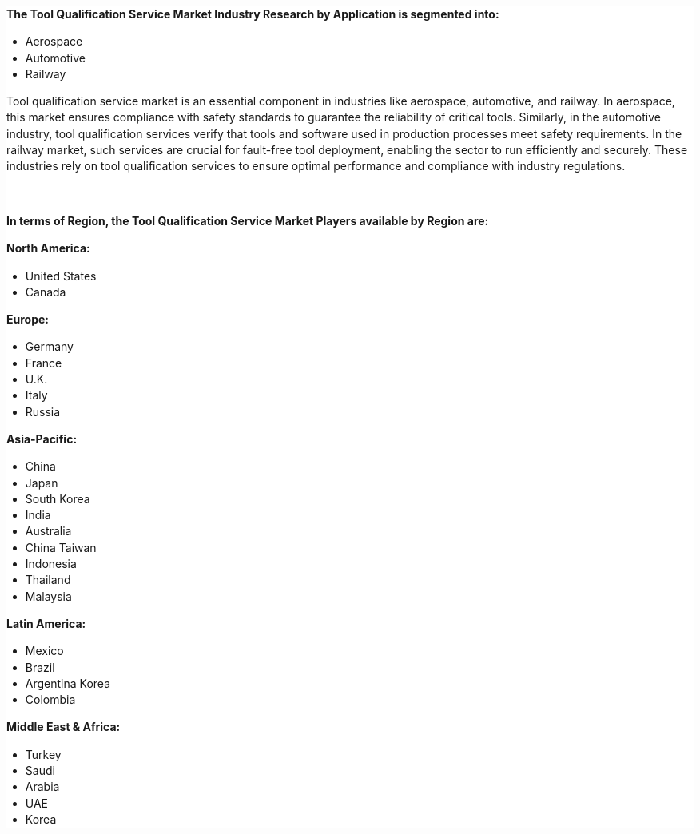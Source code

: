 <p><strong>The Tool Qualification Service Market Industry Research by Application is segmented into:</strong></p>
<p><ul><li>Aerospace</li><li>Automotive</li><li>Railway</li></ul></p>
<p><p>Tool qualification service market is an essential component in industries like aerospace, automotive, and railway. In aerospace, this market ensures compliance with safety standards to guarantee the reliability of critical tools. Similarly, in the automotive industry, tool qualification services verify that tools and software used in production processes meet safety requirements. In the railway market, such services are crucial for fault-free tool deployment, enabling the sector to run efficiently and securely. These industries rely on tool qualification services to ensure optimal performance and compliance with industry regulations.</p></p>
<p>&nbsp;</p>
<p><strong>In terms of Region, the Tool Qualification Service Market Players available by Region are:</strong></p>
<p>
    <p> <strong> North America: </strong>
        <ul>
            <li>United States</li>
            <li>Canada</li>
        </ul>
        </p> 
    <p> <strong> Europe: </strong>
        <ul>
            <li>Germany</li>
            <li>France</li>
            <li>U.K.</li>
            <li>Italy</li>
            <li>Russia</li>
        </ul>
        </p> 
    <p> <strong> Asia-Pacific: </strong>
        <ul>
            <li>China</li>
            <li>Japan</li>
            <li>South Korea</li>
            <li>India</li>
            <li>Australia</li>
            <li>China Taiwan</li>
            <li>Indonesia</li>
            <li>Thailand</li>
            <li>Malaysia</li>
        </ul>
        </p> 
    <p> <strong> Latin America: </strong>
        <ul>
            <li>Mexico</li>
            <li>Brazil</li>
            <li>Argentina Korea</li>
            <li>Colombia</li>
        </ul>
        </p> 
    <p> <strong> Middle East & Africa: </strong>
        <ul>
            <li>Turkey</li>
            <li>Saudi</li>
            <li>Arabia</li>
            <li>UAE</li>
            <li>Korea</li>
        </ul>
    </p>
    </p>